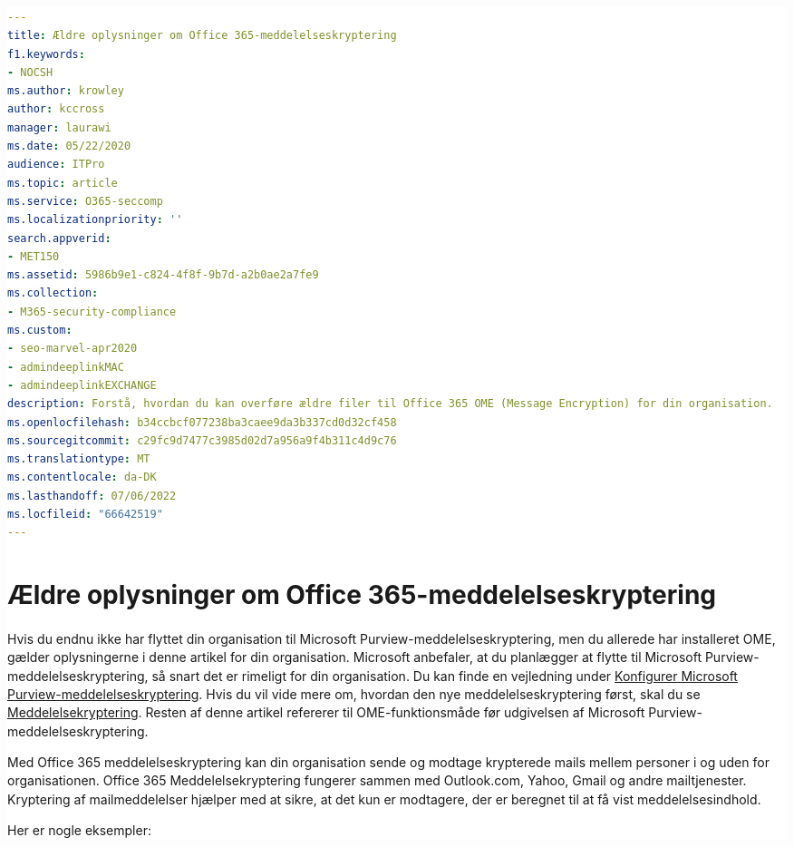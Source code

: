 ```yaml
---
title: Ældre oplysninger om Office 365-meddelelseskryptering
f1.keywords:
- NOCSH
ms.author: krowley
author: kccross
manager: laurawi
ms.date: 05/22/2020
audience: ITPro
ms.topic: article
ms.service: O365-seccomp
ms.localizationpriority: ''
search.appverid:
- MET150
ms.assetid: 5986b9e1-c824-4f8f-9b7d-a2b0ae2a7fe9
ms.collection:
- M365-security-compliance
ms.custom:
- seo-marvel-apr2020
- admindeeplinkMAC
- admindeeplinkEXCHANGE
description: Forstå, hvordan du kan overføre ældre filer til Office 365 OME (Message Encryption) for din organisation.
ms.openlocfilehash: b34ccbcf077238ba3caee9da3b337cd0d32cf458
ms.sourcegitcommit: c29fc9d7477c3985d02d7a956a9f4b311c4d9c76
ms.translationtype: MT
ms.contentlocale: da-DK
ms.lasthandoff: 07/06/2022
ms.locfileid: "66642519"
---
```

# <a name="legacy-information-for-office-365-message-encryption"></a>Ældre oplysninger om Office 365-meddelelseskryptering

Hvis du endnu ikke har flyttet din organisation til Microsoft Purview-meddelelseskryptering, men du allerede har installeret OME, gælder oplysningerne i denne artikel for din organisation. Microsoft anbefaler, at du planlægger at flytte til Microsoft Purview-meddelelseskryptering, så snart det er rimeligt for din organisation. Du kan finde en vejledning under [Konfigurer Microsoft Purview-meddelelseskryptering](set-up-new-message-encryption-capabilities.md). Hvis du vil vide mere om, hvordan den nye meddelelseskryptering først, skal du se [Meddelelsekryptering](ome.md). Resten af denne artikel refererer til OME-funktionsmåde før udgivelsen af Microsoft Purview-meddelelseskryptering.

Med Office 365 meddelelseskryptering kan din organisation sende og modtage krypterede mails mellem personer i og uden for organisationen. Office 365 Meddelelsekryptering fungerer sammen med Outlook.com, Yahoo, Gmail og andre mailtjenester. Kryptering af mailmeddelelser hjælper med at sikre, at det kun er modtagere, der er beregnet til at få vist meddelelsesindhold.

Her er nogle eksempler:
